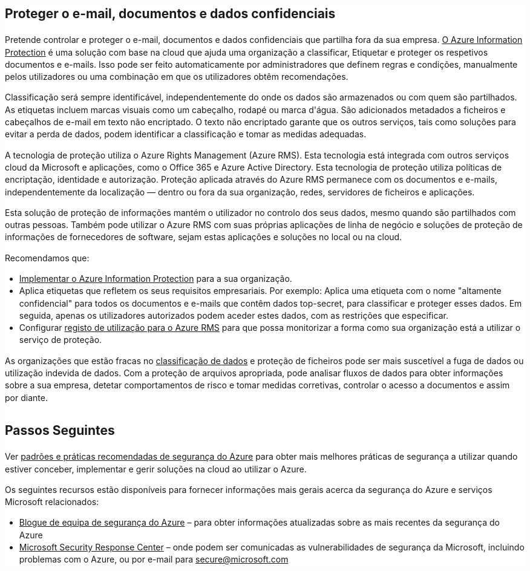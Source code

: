 ## <a name="secure-email-documents-and-sensitive-data"></a>Proteger o e-mail, documentos e dados confidenciais

Pretende controlar e proteger o e-mail, documentos e dados confidenciais que partilha fora da sua empresa. [O Azure Information Protection](https://docs.microsoft.com/azure/information-protection/) é uma solução com base na cloud que ajuda uma organização a classificar, Etiquetar e proteger os respetivos documentos e e-mails. Isso pode ser feito automaticamente por administradores que definem regras e condições, manualmente pelos utilizadores ou uma combinação em que os utilizadores obtêm recomendações.

Classificação será sempre identificável, independentemente do onde os dados são armazenados ou com quem são partilhados. As etiquetas incluem marcas visuais como um cabeçalho, rodapé ou marca d'água. São adicionados metadados a ficheiros e cabeçalhos de e-mail em texto não encriptado. O texto não encriptado garante que os outros serviços, tais como soluções para evitar a perda de dados, podem identificar a classificação e tomar as medidas adequadas.

A tecnologia de proteção utiliza o Azure Rights Management (Azure RMS). Esta tecnologia está integrada com outros serviços cloud da Microsoft e aplicações, como o Office 365 e Azure Active Directory. Esta tecnologia de proteção utiliza políticas de encriptação, identidade e autorização. Proteção aplicada através do Azure RMS permanece com os documentos e e-mails, independentemente da localização — dentro ou fora da sua organização, redes, servidores de ficheiros e aplicações.

Esta solução de proteção de informações mantém o utilizador no controlo dos seus dados, mesmo quando são partilhados com outras pessoas. Também pode utilizar o Azure RMS com suas próprias aplicações de linha de negócio e soluções de proteção de informações de fornecedores de software, sejam estas aplicações e soluções no local ou na cloud.

Recomendamos que:

- [Implementar o Azure Information Protection](https://docs.microsoft.com/azure/information-protection/deployment-roadmap) para a sua organização.
- Aplica etiquetas que refletem os seus requisitos empresariais. Por exemplo: Aplica uma etiqueta com o nome "altamente confidencial" para todos os documentos e e-mails que contêm dados top-secret, para classificar e proteger esses dados. Em seguida, apenas os utilizadores autorizados podem aceder estes dados, com as restrições que especificar.
- Configurar [registo de utilização para o Azure RMS](https://docs.microsoft.com/azure/information-protection/log-analyze-usage) para que possa monitorizar a forma como sua organização está a utilizar o serviço de proteção.

As organizações que estão fracas no [classificação de dados](https://download.microsoft.com/download/0/A/3/0A3BE969-85C5-4DD2-83B6-366AA71D1FE3/Data-Classification-for-Cloud-Readiness.pdf) e proteção de ficheiros pode ser mais suscetível a fuga de dados ou utilização indevida de dados. Com a proteção de arquivos apropriada, pode analisar fluxos de dados para obter informações sobre a sua empresa, detetar comportamentos de risco e tomar medidas corretivas, controlar o acesso a documentos e assim por diante.

## <a name="next-steps"></a>Passos Seguintes

Ver [padrões e práticas recomendadas de segurança do Azure](security-best-practices-and-patterns.md) para obter mais melhores práticas de segurança a utilizar quando estiver conceber, implementar e gerir soluções na cloud ao utilizar o Azure.

Os seguintes recursos estão disponíveis para fornecer informações mais gerais acerca da segurança do Azure e serviços Microsoft relacionados:
* [Blogue de equipa de segurança do Azure](https://blogs.msdn.microsoft.com/azuresecurity/) – para obter informações atualizadas sobre as mais recentes da segurança do Azure
* [Microsoft Security Response Center](https://technet.microsoft.com/library/dn440717.aspx) – onde podem ser comunicadas as vulnerabilidades de segurança da Microsoft, incluindo problemas com o Azure, ou por e-mail para secure@microsoft.com
